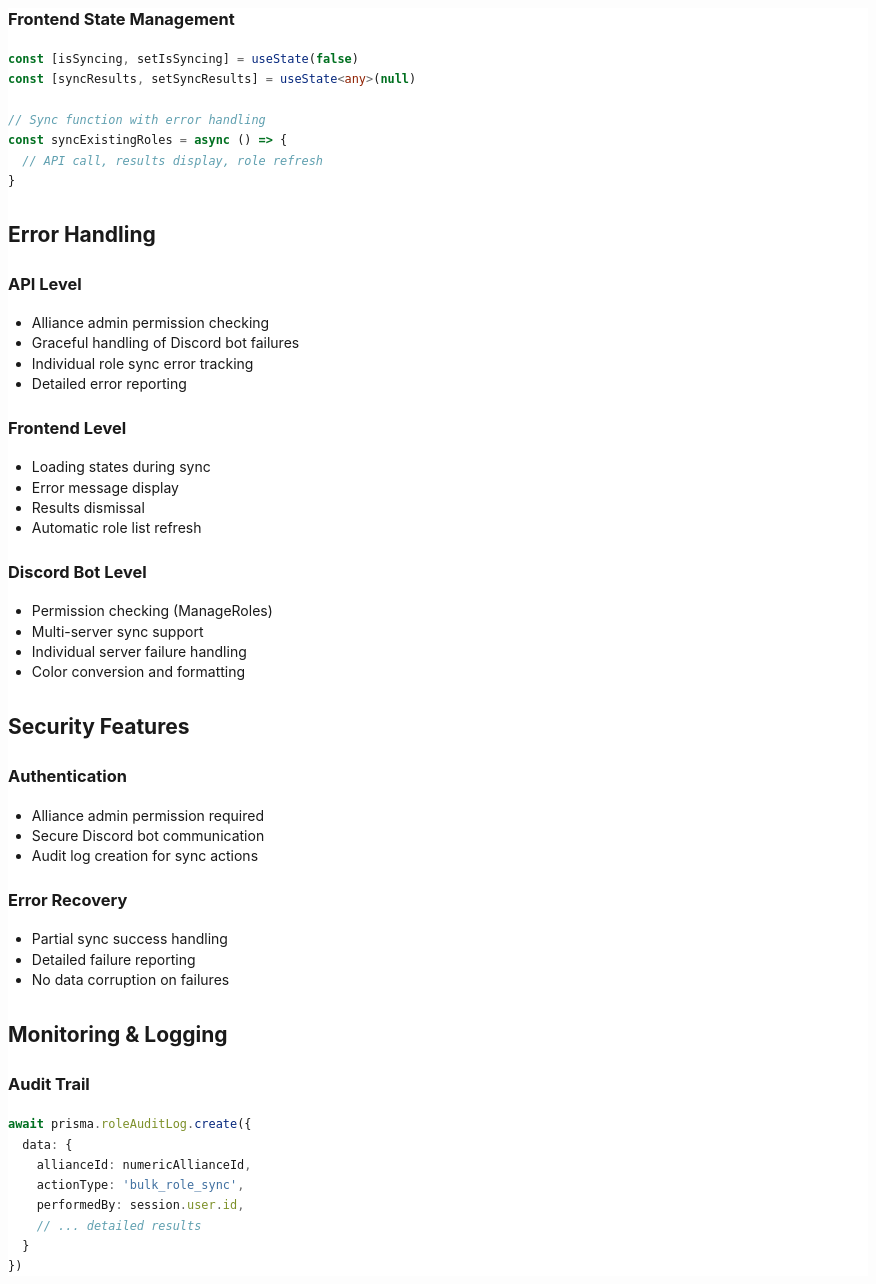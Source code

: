 ### Frontend State Management
```typescript
const [isSyncing, setIsSyncing] = useState(false)
const [syncResults, setSyncResults] = useState<any>(null)

// Sync function with error handling
const syncExistingRoles = async () => {
  // API call, results display, role refresh
}
```

## Error Handling

### API Level
- Alliance admin permission checking
- Graceful handling of Discord bot failures
- Individual role sync error tracking
- Detailed error reporting

### Frontend Level
- Loading states during sync
- Error message display
- Results dismissal
- Automatic role list refresh

### Discord Bot Level
- Permission checking (ManageRoles)
- Multi-server sync support
- Individual server failure handling
- Color conversion and formatting

## Security Features

### Authentication
- Alliance admin permission required
- Secure Discord bot communication
- Audit log creation for sync actions

### Error Recovery
- Partial sync success handling
- Detailed failure reporting
- No data corruption on failures

## Monitoring & Logging

### Audit Trail
```typescript
await prisma.roleAuditLog.create({
  data: {
    allianceId: numericAllianceId,
    actionType: 'bulk_role_sync',
    performedBy: session.user.id,
    // ... detailed results
  }
})
```
